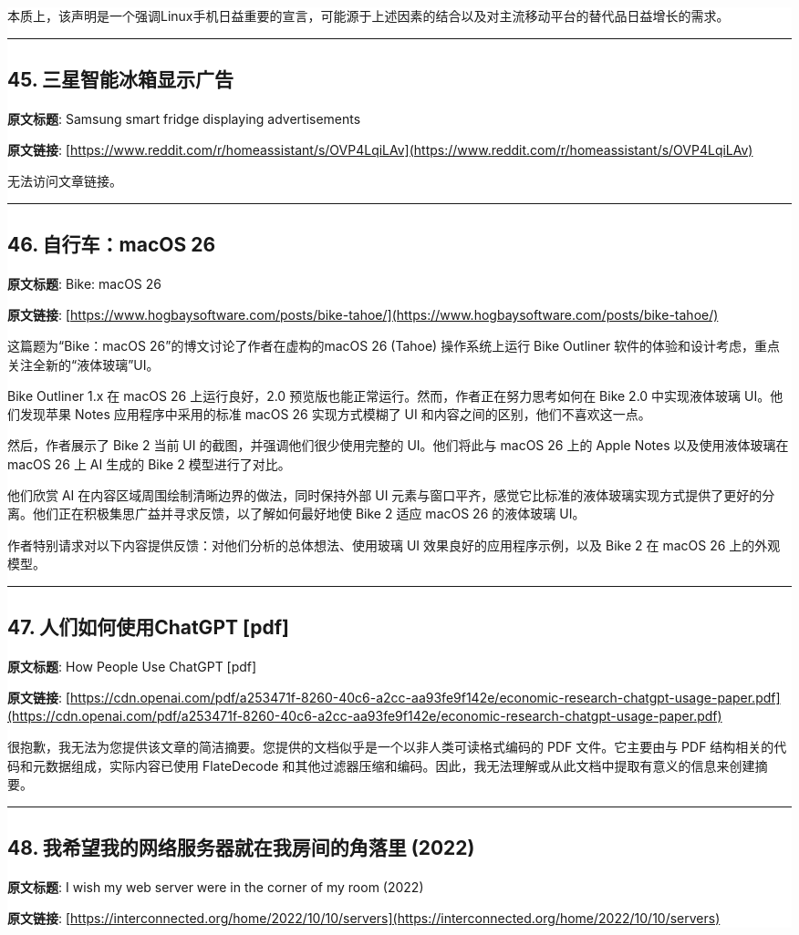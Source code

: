 本质上，该声明是一个强调Linux手机日益重要的宣言，可能源于上述因素的结合以及对主流移动平台的替代品日益增长的需求。

---

## 45. 三星智能冰箱显示广告

**原文标题**: Samsung smart fridge displaying advertisements

**原文链接**: [https://www.reddit.com/r/homeassistant/s/OVP4LqiLAv](https://www.reddit.com/r/homeassistant/s/OVP4LqiLAv)

无法访问文章链接。

---

## 46. 自行车：macOS 26

**原文标题**: Bike: macOS 26

**原文链接**: [https://www.hogbaysoftware.com/posts/bike-tahoe/](https://www.hogbaysoftware.com/posts/bike-tahoe/)

这篇题为“Bike：macOS 26”的博文讨论了作者在虚构的macOS 26 (Tahoe) 操作系统上运行 Bike Outliner 软件的体验和设计考虑，重点关注全新的“液体玻璃”UI。

Bike Outliner 1.x 在 macOS 26 上运行良好，2.0 预览版也能正常运行。然而，作者正在努力思考如何在 Bike 2.0 中实现液体玻璃 UI。他们发现苹果 Notes 应用程序中采用的标准 macOS 26 实现方式模糊了 UI 和内容之间的区别，他们不喜欢这一点。

然后，作者展示了 Bike 2 当前 UI 的截图，并强调他们很少使用完整的 UI。他们将此与 macOS 26 上的 Apple Notes 以及使用液体玻璃在 macOS 26 上 AI 生成的 Bike 2 模型进行了对比。

他们欣赏 AI 在内容区域周围绘制清晰边界的做法，同时保持外部 UI 元素与窗口平齐，感觉它比标准的液体玻璃实现方式提供了更好的分离。他们正在积极集思广益并寻求反馈，以了解如何最好地使 Bike 2 适应 macOS 26 的液体玻璃 UI。

作者特别请求对以下内容提供反馈：对他们分析的总体想法、使用玻璃 UI 效果良好的应用程序示例，以及 Bike 2 在 macOS 26 上的外观模型。

---

## 47. 人们如何使用ChatGPT [pdf]

**原文标题**: How People Use ChatGPT [pdf]

**原文链接**: [https://cdn.openai.com/pdf/a253471f-8260-40c6-a2cc-aa93fe9f142e/economic-research-chatgpt-usage-paper.pdf](https://cdn.openai.com/pdf/a253471f-8260-40c6-a2cc-aa93fe9f142e/economic-research-chatgpt-usage-paper.pdf)

很抱歉，我无法为您提供该文章的简洁摘要。您提供的文档似乎是一个以非人类可读格式编码的 PDF 文件。它主要由与 PDF 结构相关的代码和元数据组成，实际内容已使用 FlateDecode 和其他过滤器压缩和编码。因此，我无法理解或从此文档中提取有意义的信息来创建摘要。

---

## 48. 我希望我的网络服务器就在我房间的角落里 (2022)

**原文标题**: I wish my web server were in the corner of my room (2022)

**原文链接**: [https://interconnected.org/home/2022/10/10/servers](https://interconnected.org/home/2022/10/10/servers)
